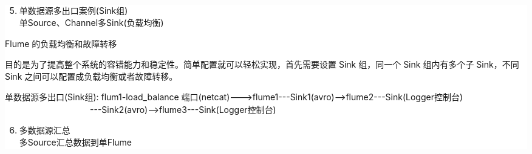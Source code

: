 5. 单数据源多出口案例(Sink组)  
单Source、Channel多Sink(负载均衡)    

Flume 的负载均衡和故障转移  

目的是为了提高整个系统的容错能力和稳定性。简单配置就可以轻松实现，首先需要设置 Sink 组，同一个 Sink 组内有多个子 Sink，不同 Sink 之间可以配置成负载均衡或者故障转移。  

单数据源多出口(Sink组): flum1-load_balance
端口(netcat)--->flume1---Sink1(avro)-->flume2---Sink(Logger控制台)
　　　　　　　　　　---Sink2(avro)-->flume3---Sink(Logger控制台)

6. 多数据源汇总  
多Source汇总数据到单Flume  
